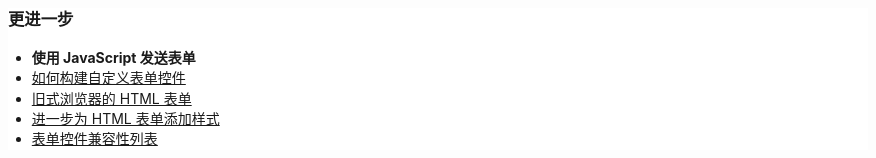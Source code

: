 ### 更进一步

- **使用 JavaScript 发送表单**
- [如何构建自定义表单控件](/zh-CN/docs/Learn/Forms/How_to_build_custom_form_controls)
- [旧式浏览器的 HTML 表单](/zh-CN/docs/Learn/Forms/HTML_forms_in_legacy_browsers)
- [进一步为 HTML 表单添加样式](/zh-CN/docs/Learn/Forms/Advanced_form_styling)
- [表单控件兼容性列表](/zh-CN/docs/Learn/Forms/Property_compatibility_table_for_form_controls)
